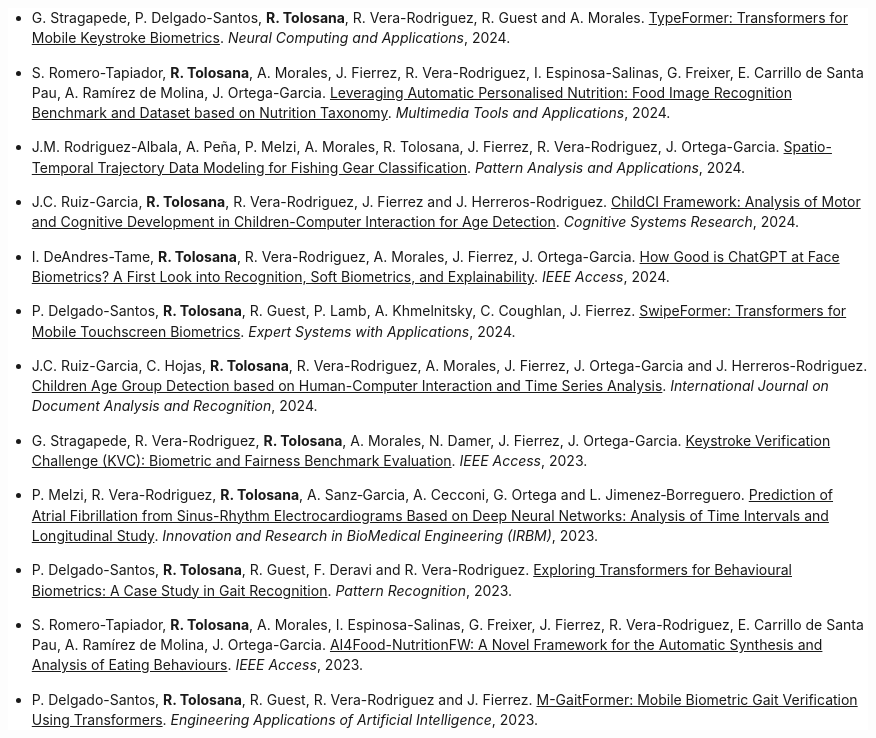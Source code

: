 - G. Stragapede, P. Delgado-Santos, **R. Tolosana**, R. Vera-Rodriguez, R. Guest and A. Morales. <a href="https://link.springer.com/article/10.1007/s00521-024-10140-2?utm_source=rct_congratemailt&utm_medium=email&utm_campaign=oa_20240730&utm_content=10.1007%2Fs00521-024-10140-2" target="_blank">TypeFormer: Transformers for Mobile Keystroke Biometrics</a>. *Neural Computing and Applications*, 2024.

- S. Romero-Tapiador, **R. Tolosana**, A. Morales, J. Fierrez, R. Vera-Rodriguez, I. Espinosa-Salinas, G. Freixer, E. Carrillo de Santa Pau, A. Ramírez de Molina, J. Ortega-Garcia. <a href="https://link.springer.com/article/10.1007/s11042-024-19161-4" target="_blank">Leveraging Automatic Personalised Nutrition: Food Image Recognition Benchmark and Dataset based on Nutrition Taxonomy</a>. *Multimedia Tools and Applications*, 2024.
  
- J.M. Rodriguez-Albala, A. Peña, P. Melzi, A. Morales, R. Tolosana, J. Fierrez, R. Vera-Rodriguez, J. Ortega-Garcia. <a href="https://link.springer.com/article/10.1007/s10044-024-01263-2" target="_blank">Spatio-Temporal Trajectory Data Modeling for Fishing Gear Classification</a>. *Pattern Analysis and Applications*, 2024.

- J.C. Ruiz-Garcia, **R. Tolosana**, R. Vera-Rodriguez, J. Fierrez and J. Herreros-Rodriguez. <a href="https://www.sciencedirect.com/science/article/pii/S138904172400024X?via%3Dihub" target="_blank">ChildCI Framework: Analysis of Motor and Cognitive Development in Children-Computer Interaction for Age Detection</a>. *Cognitive Systems Research*, 2024.

- I. DeAndres-Tame, **R. Tolosana**, R. Vera-Rodriguez, A. Morales, J. Fierrez, J. Ortega-Garcia. <a href="https://ieeexplore.ieee.org/document/10445251" target="_blank">How Good is ChatGPT at Face Biometrics? A First Look into Recognition, Soft Biometrics, and Explainability</a>. *IEEE Access*, 2024.

- P. Delgado-Santos, **R. Tolosana**, R. Guest, P. Lamb, A. Khmelnitsky, C. Coughlan, J. Fierrez. <a href="https://www.sciencedirect.com/science/article/pii/S0957417423020390" target="_blank">SwipeFormer: Transformers for Mobile Touchscreen Biometrics</a>. *Expert Systems with Applications*, 2024.
  
- J.C. Ruiz-Garcia, C. Hojas, **R. Tolosana**, R. Vera-Rodriguez, A. Morales, J. Fierrez, J. Ortega-Garcia and J. Herreros-Rodriguez. <a href="https://link.springer.com/article/10.1007/s10032-024-00462-1" target="_blank">Children Age Group Detection based on Human-Computer Interaction and Time Series Analysis</a>. *International Journal on Document Analysis and Recognition*, 2024.
  
- G. Stragapede, R. Vera-Rodriguez, **R. Tolosana**, A. Morales, N. Damer, J. Fierrez, J. Ortega-Garcia. <a href="https://ieeexplore.ieee.org/document/10367999" target="_blank">Keystroke Verification Challenge (KVC): Biometric and Fairness Benchmark Evaluation</a>. *IEEE Access*, 2023.

- P. Melzi, R. Vera-Rodriguez, **R. Tolosana**, A. Sanz‑Garcia, A. Cecconi, G. Ortega and L. Jimenez‑Borreguero. <a href="https://www.sciencedirect.com/science/article/pii/S195903182300060X" target="_blank">Prediction of Atrial Fibrillation from Sinus-Rhythm Electrocardiograms Based on Deep Neural Networks: Analysis of Time Intervals and Longitudinal Study</a>. *Innovation and Research in BioMedical Engineering (IRBM)*, 2023.

- P. Delgado-Santos, **R. Tolosana**, R. Guest, F. Deravi and R. Vera-Rodriguez. <a href="https://www.sciencedirect.com/science/article/pii/S003132032300496X" target="_blank">Exploring Transformers for Behavioural Biometrics: A Case Study in Gait Recognition</a>. *Pattern Recognition*, 2023.

- S. Romero-Tapiador, **R. Tolosana**, A. Morales, I. Espinosa-Salinas, G. Freixer, J. Fierrez, R. Vera-Rodriguez, E. Carrillo de Santa Pau, A. Ramírez de Molina, J. Ortega-Garcia. <a href="https://ieeexplore.ieee.org/abstract/document/10274080" target="_blank">AI4Food-NutritionFW: A Novel Framework for the Automatic Synthesis and Analysis of Eating Behaviours</a>. *IEEE Access*, 2023.

- P. Delgado-Santos, **R. Tolosana**, R. Guest, R. Vera-Rodriguez and J. Fierrez. <a href="https://www.sciencedirect.com/science/article/pii/S0952197623008667" target="_blank">M-GaitFormer: Mobile Biometric Gait Verification Using Transformers</a>. *Engineering Applications of Artificial Intelligence*, 2023.
 